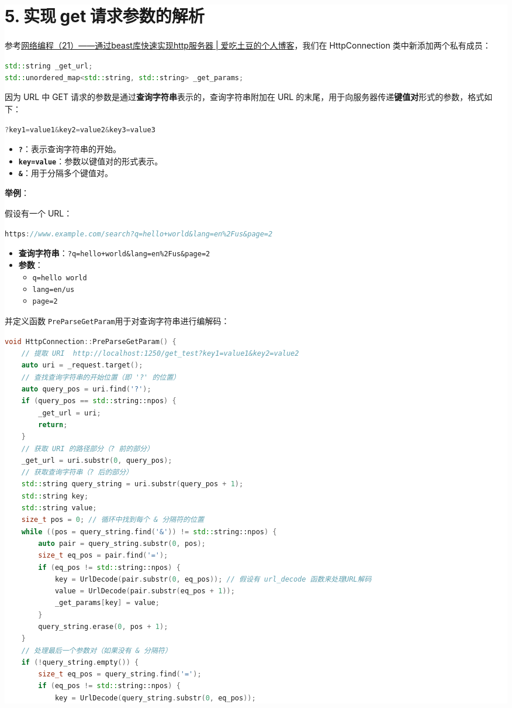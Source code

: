 # 5. 实现 get 请求参数的解析

参考[网络编程（21）——通过beast库快速实现http服务器 | 爱吃土豆的个人博客](https://www.aichitudou.cn/2024/11/03/网络编程（21）——通过beast库快速实现http服务器/#1）测试get)，我们在 HttpConnection 类中新添加两个私有成员：

```cpp
std::string _get_url;
std::unordered_map<std::string, std::string> _get_params;
```

因为 URL 中 GET 请求的参数是通过**查询字符串**表示的，查询字符串附加在 URL 的末尾，用于向服务器传递**键值对**形式的参数，格式如下：

```cpp
?key1=value1&key2=value2&key3=value3
```

- **`?`**：表示查询字符串的开始。
- **`key=value`**：参数以键值对的形式表示。
- **`&`**：用于分隔多个键值对。

**举例**：

假设有一个 URL：

```cpp
https://www.example.com/search?q=hello+world&lang=en%2Fus&page=2
```

- **查询字符串**：`?q=hello+world&lang=en%2Fus&page=2`
- **参数**：
  - `q=hello world`
  - `lang=en/us`
  - `page=2`

并定义函数 `PreParseGetParam`用于对查询字符串进行编解码：

```cpp
void HttpConnection::PreParseGetParam() {
	// 提取 URI  http://localhost:1250/get_test?key1=value1&key2=value2
	auto uri = _request.target();
	// 查找查询字符串的开始位置（即 '?' 的位置）  
	auto query_pos = uri.find('?');
	if (query_pos == std::string::npos) {
		_get_url = uri;
		return;
	}
	// 获取 URI 的路径部分（? 前的部分）
	_get_url = uri.substr(0, query_pos);
	// 获取查询字符串（? 后的部分）
	std::string query_string = uri.substr(query_pos + 1);
	std::string key;
	std::string value;
	size_t pos = 0; // 循环中找到每个 & 分隔符的位置
	while ((pos = query_string.find('&')) != std::string::npos) {
		auto pair = query_string.substr(0, pos);
		size_t eq_pos = pair.find('=');
		if (eq_pos != std::string::npos) {
			key = UrlDecode(pair.substr(0, eq_pos)); // 假设有 url_decode 函数来处理URL解码  
			value = UrlDecode(pair.substr(eq_pos + 1));
			_get_params[key] = value;
		}
		query_string.erase(0, pos + 1);
	}
	// 处理最后一个参数对（如果没有 & 分隔符）  
	if (!query_string.empty()) {
		size_t eq_pos = query_string.find('=');
		if (eq_pos != std::string::npos) {
			key = UrlDecode(query_string.substr(0, eq_pos));
```